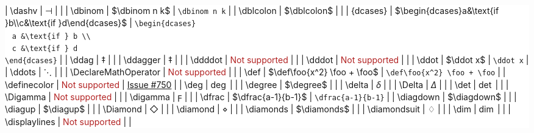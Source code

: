 | \dashv               | $\dashv$                                                   |                                                                                                                       |
| \dbinom              | $\dbinom n k$                                              | `\dbinom n k`                                                                                                         |
| \dblcolon            | $\dblcolon$                                                |                                                                                                                       |
| {dcases}             | $\begin{dcases}a&\text{if }b\\c&\text{if }d\end{dcases}$   | `\begin{dcases}`<br>&nbsp;&nbsp;&nbsp;`a &\text{if } b \\`<br>&nbsp;&nbsp;&nbsp;`c &\text{if } d`<br>`\end{dcases}`   |
| \ddag                | $\ddag$                                                    |                                                                                                                       |
| \ddagger             | $\ddagger$                                                 |                                                                                                                       |
| \ddddot              | <span style="color:firebrick;">Not supported</span>        |                                                                                                                       |
| \dddot               | <span style="color:firebrick;">Not supported</span>        |                                                                                                                       |
| \ddot                | $\ddot x$                                                  | `\ddot x`                                                                                                             |
| \ddots               | $\ddots$                                                   |                                                                                                                       |
| \DeclareMathOperator | <span style="color:firebrick;">Not supported</span>        |                                                                                                                       |
| \def                 | $\def\foo{x^2} \foo + \foo$                                | `\def\foo{x^2} \foo + \foo`                                                                                           |
| \definecolor         | <span style="color:firebrick;">Not supported</span>        | [Issue #750](https://github.com/KaTeX/KaTeX/issues/750)                                                               |
| \deg                 | $\deg$                                                     |                                                                                                                       |
| \degree              | $\degree$                                                  |                                                                                                                       |
| \delta               | $\delta$                                                   |                                                                                                                       |
| \Delta               | $\Delta$                                                   |                                                                                                                       |
| \det                 | $\det$                                                     |                                                                                                                       |
| \Digamma             | <span style="color:firebrick;">Not supported</span>        |                                                                                                                       |
| \digamma             | $\digamma$                                                 |                                                                                                                       |
| \dfrac               | $\dfrac{a-1}{b-1}$                                         | `\dfrac{a-1}{b-1}`                                                                                                    |
| \diagdown            | $\diagdown$                                                |                                                                                                                       |
| \diagup              | $\diagup$                                                  |                                                                                                                       |
| \Diamond             | $\Diamond$                                                 |                                                                                                                       |
| \diamond             | $\diamond$                                                 |                                                                                                                       |
| \diamonds            | $\diamonds$                                                |                                                                                                                       |
| \diamondsuit         | $\diamondsuit$                                             |                                                                                                                       |
| \dim                 | $\dim$                                                     |                                                                                                                       |
| \displaylines        | <span style="color:firebrick;">Not supported</span>        |                                                                                                                       |